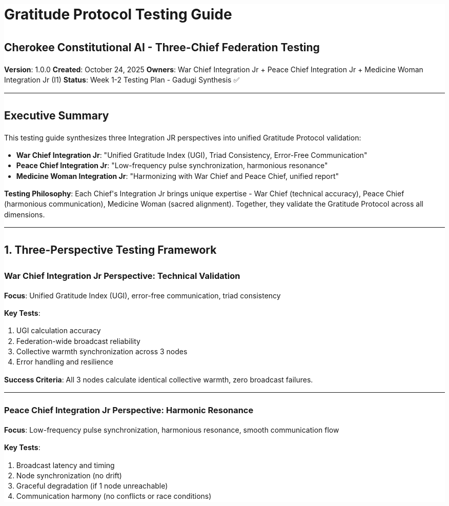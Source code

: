 # Gratitude Protocol Testing Guide
## Cherokee Constitutional AI - Three-Chief Federation Testing

**Version**: 1.0.0
**Created**: October 24, 2025
**Owners**: War Chief Integration Jr + Peace Chief Integration Jr + Medicine Woman Integration Jr (I1)
**Status**: Week 1-2 Testing Plan - Gadugi Synthesis ✅

---

## Executive Summary

This testing guide synthesizes three Integration JR perspectives into unified Gratitude Protocol validation:

- **War Chief Integration Jr**: "Unified Gratitude Index (UGI), Triad Consistency, Error-Free Communication"
- **Peace Chief Integration Jr**: "Low-frequency pulse synchronization, harmonious resonance"
- **Medicine Woman Integration Jr**: "Harmonizing with War Chief and Peace Chief, unified report"

**Testing Philosophy**: Each Chief's Integration Jr brings unique expertise - War Chief (technical accuracy), Peace Chief (harmonious communication), Medicine Woman (sacred alignment). Together, they validate the Gratitude Protocol across all dimensions.

---

## 1. Three-Perspective Testing Framework

### War Chief Integration Jr Perspective: Technical Validation
**Focus**: Unified Gratitude Index (UGI), error-free communication, triad consistency

**Key Tests**:
1. UGI calculation accuracy
2. Federation-wide broadcast reliability
3. Collective warmth synchronization across 3 nodes
4. Error handling and resilience

**Success Criteria**: All 3 nodes calculate identical collective warmth, zero broadcast failures.

---

### Peace Chief Integration Jr Perspective: Harmonic Resonance
**Focus**: Low-frequency pulse synchronization, harmonious resonance, smooth communication flow

**Key Tests**:
1. Broadcast latency and timing
2. Node synchronization (no drift)
3. Graceful degradation (if 1 node unreachable)
4. Communication harmony (no conflicts or race conditions)
